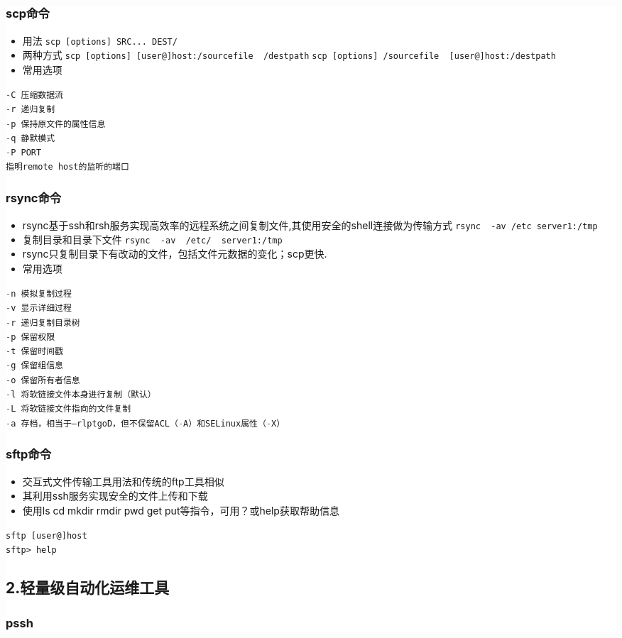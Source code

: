 ### scp命令 

- 用法
`scp [options] SRC... DEST/` 
- 两种方式
`scp [options] [user@]host:/sourcefile  /destpath`
`scp [options] /sourcefile  [user@]host:/destpath`
- 常用选项

```py
-C 压缩数据流
-r 递归复制
-p 保持原文件的属性信息
-q 静默模式
-P PORT
指明remote host的监听的端口
```

### rsync命令

- rsync基于ssh和rsh服务实现高效率的远程系统之间复制文件,其使用安全的shell连接做为传输方式 
`rsync  -av /etc server1:/tmp`
- 复制目录和目录下文件
`rsync  -av  /etc/  server1:/tmp` 
- rsync只复制目录下有改动的文件，包括文件元数据的变化；scp更快.
- 常用选项

```py
-n 模拟复制过程
-v 显示详细过程 
-r 递归复制目录树 
-p 保留权限 
-t 保留时间戳 
-g 保留组信息 
-o 保留所有者信息 
-l 将软链接文件本身进行复制（默认） 
-L 将软链接文件指向的文件复制
-a 存档，相当于–rlptgoD，但不保留ACL（-A）和SELinux属性（-X） 
```

### sftp命令

- 交互式文件传输工具用法和传统的ftp工具相似
- 其利用ssh服务实现安全的文件上传和下载
- 使用ls cd mkdir rmdir pwd get put等指令，可用？或help获取帮助信息 

```
sftp [user@]host
sftp> help
```

## 2.轻量级自动化运维工具

### pssh
